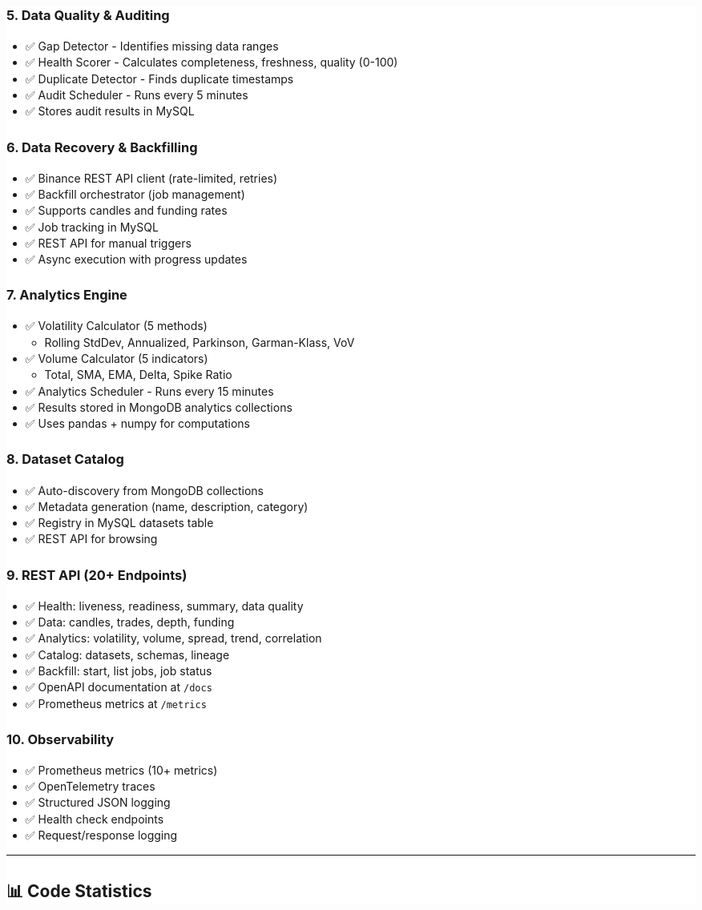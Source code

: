 ### 5. Data Quality & Auditing
- ✅ Gap Detector - Identifies missing data ranges
- ✅ Health Scorer - Calculates completeness, freshness, quality (0-100)
- ✅ Duplicate Detector - Finds duplicate timestamps
- ✅ Audit Scheduler - Runs every 5 minutes
- ✅ Stores audit results in MySQL

### 6. Data Recovery & Backfilling
- ✅ Binance REST API client (rate-limited, retries)
- ✅ Backfill orchestrator (job management)
- ✅ Supports candles and funding rates
- ✅ Job tracking in MySQL
- ✅ REST API for manual triggers
- ✅ Async execution with progress updates

### 7. Analytics Engine
- ✅ Volatility Calculator (5 methods)
  - Rolling StdDev, Annualized, Parkinson, Garman-Klass, VoV
- ✅ Volume Calculator (5 indicators)
  - Total, SMA, EMA, Delta, Spike Ratio
- ✅ Analytics Scheduler - Runs every 15 minutes
- ✅ Results stored in MongoDB analytics collections
- ✅ Uses pandas + numpy for computations

### 8. Dataset Catalog
- ✅ Auto-discovery from MongoDB collections
- ✅ Metadata generation (name, description, category)
- ✅ Registry in MySQL datasets table
- ✅ REST API for browsing

### 9. REST API (20+ Endpoints)
- ✅ Health: liveness, readiness, summary, data quality
- ✅ Data: candles, trades, depth, funding
- ✅ Analytics: volatility, volume, spread, trend, correlation
- ✅ Catalog: datasets, schemas, lineage
- ✅ Backfill: start, list jobs, job status
- ✅ OpenAPI documentation at `/docs`
- ✅ Prometheus metrics at `/metrics`

### 10. Observability
- ✅ Prometheus metrics (10+ metrics)
- ✅ OpenTelemetry traces
- ✅ Structured JSON logging
- ✅ Health check endpoints
- ✅ Request/response logging

---

## 📊 Code Statistics
